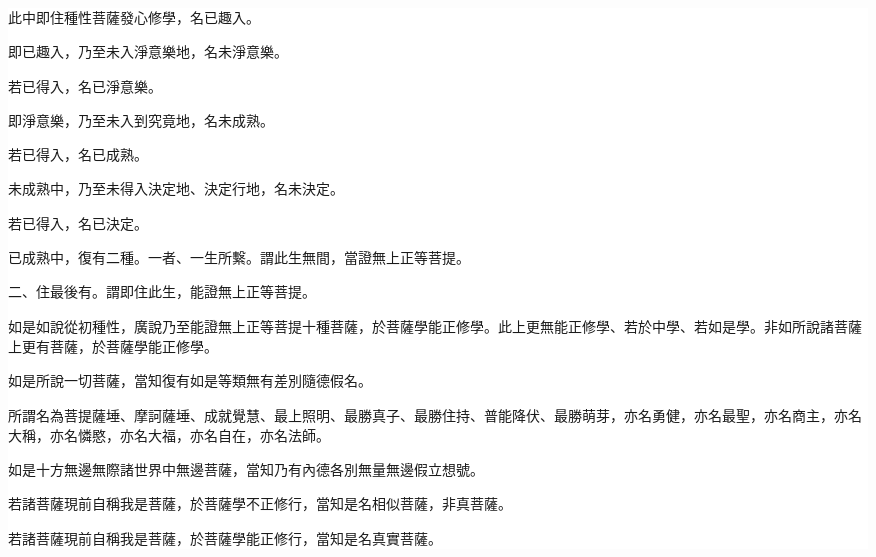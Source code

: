 此中即住種性菩薩發心修學，名已趣入。

即已趣入，乃至未入淨意樂地，名未淨意樂。

若已得入，名已淨意樂。

即淨意樂，乃至未入到究竟地，名未成熟。

若已得入，名已成熟。

未成熟中，乃至未得入決定地、決定行地，名未決定。

若已得入，名已決定。

已成熟中，復有二種。一者、一生所繫。謂此生無間，當證無上正等菩提。

二、住最後有。謂即住此生，能證無上正等菩提。

如是如說從初種性，廣說乃至能證無上正等菩提十種菩薩，於菩薩學能正修學。此上更無能正修學、若於中學、若如是學。非如所說諸菩薩上更有菩薩，於菩薩學能正修學。

如是所說一切菩薩，當知復有如是等類無有差別隨德假名。

所謂名為菩提薩埵、摩訶薩埵、成就覺慧、最上照明、最勝真子、最勝住持、普能降伏、最勝萌芽，亦名勇健，亦名最聖，亦名商主，亦名大稱，亦名憐愍，亦名大福，亦名自在，亦名法師。

如是十方無邊無際諸世界中無邊菩薩，當知乃有內德各別無量無邊假立想號。

若諸菩薩現前自稱我是菩薩，於菩薩學不正修行，當知是名相似菩薩，非真菩薩。

若諸菩薩現前自稱我是菩薩，於菩薩學能正修行，當知是名真實菩薩。

